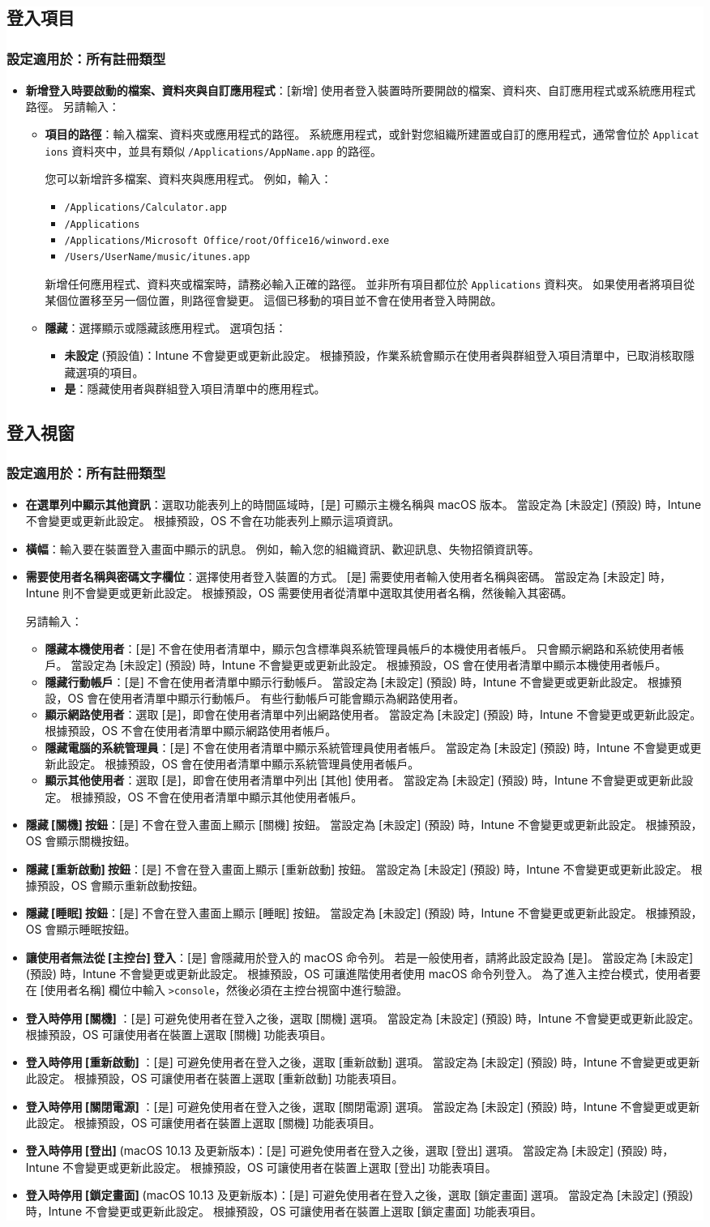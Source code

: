 ## <a name="login-items"></a>登入項目

### <a name="settings-apply-to-all-enrollment-types"></a>設定適用於：所有註冊類型

- **新增登入時要啟動的檔案、資料夾與自訂應用程式**：[新增] 使用者登入裝置時所要開啟的檔案、資料夾、自訂應用程式或系統應用程式路徑。 另請輸入：

  - **項目的路徑**：輸入檔案、資料夾或應用程式的路徑。 系統應用程式，或針對您組織所建置或自訂的應用程式，通常會位於 `Applications` 資料夾中，並具有類似 `/Applications/AppName.app` 的路徑。

    您可以新增許多檔案、資料夾與應用程式。 例如，輸入：  
  
    - `/Applications/Calculator.app`
    - `/Applications`
    - `/Applications/Microsoft Office/root/Office16/winword.exe`
    - `/Users/UserName/music/itunes.app`
  
    新增任何應用程式、資料夾或檔案時，請務必輸入正確的路徑。 並非所有項目都位於 `Applications` 資料夾。 如果使用者將項目從某個位置移至另一個位置，則路徑會變更。 這個已移動的項目並不會在使用者登入時開啟。

  - **隱藏**：選擇顯示或隱藏該應用程式。 選項包括：
    - **未設定** (預設值)：Intune 不會變更或更新此設定。 根據預設，作業系統會顯示在使用者與群組登入項目清單中，已取消核取隱藏選項的項目。
    - **是**：隱藏使用者與群組登入項目清單中的應用程式。

## <a name="login-window"></a>登入視窗

### <a name="settings-apply-to-all-enrollment-types"></a>設定適用於：所有註冊類型

- **在選單列中顯示其他資訊**：選取功能表列上的時間區域時，[是] 可顯示主機名稱與 macOS 版本。 當設定為 [未設定] (預設) 時，Intune 不會變更或更新此設定。 根據預設，OS 不會在功能表列上顯示這項資訊。
- **橫幅**：輸入要在裝置登入畫面中顯示的訊息。 例如，輸入您的組織資訊、歡迎訊息、失物招領資訊等。
- **需要使用者名稱與密碼文字欄位**：選擇使用者登入裝置的方式。 [是] 需要使用者輸入使用者名稱與密碼。 當設定為 [未設定] 時，Intune 則不會變更或更新此設定。 根據預設，OS 需要使用者從清單中選取其使用者名稱，然後輸入其密碼。

  另請輸入：

  - **隱藏本機使用者**：[是] 不會在使用者清單中，顯示包含標準與系統管理員帳戶的本機使用者帳戶。 只會顯示網路和系統使用者帳戶。 當設定為 [未設定] (預設) 時，Intune 不會變更或更新此設定。 根據預設，OS 會在使用者清單中顯示本機使用者帳戶。
  - **隱藏行動帳戶**：[是] 不會在使用者清單中顯示行動帳戶。 當設定為 [未設定] (預設) 時，Intune 不會變更或更新此設定。 根據預設，OS 會在使用者清單中顯示行動帳戶。 有些行動帳戶可能會顯示為網路使用者。
  - **顯示網路使用者**：選取 [是]，即會在使用者清單中列出網路使用者。 當設定為 [未設定] (預設) 時，Intune 不會變更或更新此設定。 根據預設，OS 不會在使用者清單中顯示網路使用者帳戶。
  - **隱藏電腦的系統管理員**：[是] 不會在使用者清單中顯示系統管理員使用者帳戶。 當設定為 [未設定] (預設) 時，Intune 不會變更或更新此設定。 根據預設，OS 會在使用者清單中顯示系統管理員使用者帳戶。
  - **顯示其他使用者**：選取 [是]，即會在使用者清單中列出 [其他] 使用者。 當設定為 [未設定] (預設) 時，Intune 不會變更或更新此設定。 根據預設，OS 不會在使用者清單中顯示其他使用者帳戶。

- **隱藏 [關機] 按鈕**：[是] 不會在登入畫面上顯示 [關機] 按鈕。 當設定為 [未設定] (預設) 時，Intune 不會變更或更新此設定。 根據預設，OS 會顯示關機按鈕。
- **隱藏 [重新啟動] 按鈕**：[是] 不會在登入畫面上顯示 [重新啟動] 按鈕。 當設定為 [未設定] (預設) 時，Intune 不會變更或更新此設定。 根據預設，OS 會顯示重新啟動按鈕。
- **隱藏 [睡眠] 按鈕**：[是] 不會在登入畫面上顯示 [睡眠] 按鈕。 當設定為 [未設定] (預設) 時，Intune 不會變更或更新此設定。 根據預設，OS 會顯示睡眠按鈕。
- **讓使用者無法從 [主控台] 登入**：[是] 會隱藏用於登入的 macOS 命令列。 若是一般使用者，請將此設定設為 [是]。 當設定為 [未設定] (預設) 時，Intune 不會變更或更新此設定。 根據預設，OS 可讓進階使用者使用 macOS 命令列登入。 為了進入主控台模式，使用者要在 [使用者名稱] 欄位中輸入 `>console`，然後必須在主控台視窗中進行驗證。
- **登入時停用 [關機]** ：[是] 可避免使用者在登入之後，選取 [關機] 選項。 當設定為 [未設定] (預設) 時，Intune 不會變更或更新此設定。 根據預設，OS 可讓使用者在裝置上選取 [關機] 功能表項目。
- **登入時停用 [重新啟動]** ：[是] 可避免使用者在登入之後，選取 [重新啟動] 選項。 當設定為 [未設定] (預設) 時，Intune 不會變更或更新此設定。 根據預設，OS 可讓使用者在裝置上選取 [重新啟動] 功能表項目。
- **登入時停用 [關閉電源]** ：[是] 可避免使用者在登入之後，選取 [關閉電源] 選項。 當設定為 [未設定] (預設) 時，Intune 不會變更或更新此設定。 根據預設，OS 可讓使用者在裝置上選取 [關機] 功能表項目。
- **登入時停用 [登出]** (macOS 10.13 及更新版本)：[是] 可避免使用者在登入之後，選取 [登出] 選項。 當設定為 [未設定] (預設) 時，Intune 不會變更或更新此設定。 根據預設，OS 可讓使用者在裝置上選取 [登出] 功能表項目。
- **登入時停用 [鎖定畫面]** (macOS 10.13 及更新版本)：[是] 可避免使用者在登入之後，選取 [鎖定畫面] 選項。 當設定為 [未設定] (預設) 時，Intune 不會變更或更新此設定。 根據預設，OS 可讓使用者在裝置上選取 [鎖定畫面] 功能表項目。
